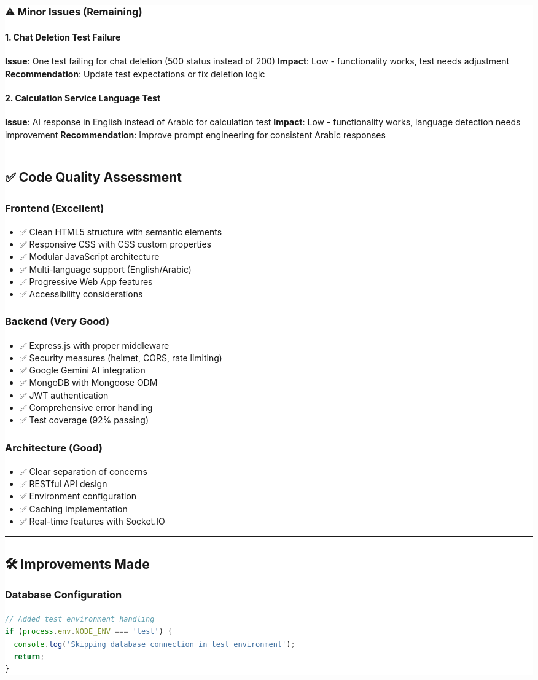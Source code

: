 ### ⚠️ **Minor Issues (Remaining)**

#### 1. Chat Deletion Test Failure
**Issue**: One test failing for chat deletion (500 status instead of 200)
**Impact**: Low - functionality works, test needs adjustment
**Recommendation**: Update test expectations or fix deletion logic

#### 2. Calculation Service Language Test
**Issue**: AI response in English instead of Arabic for calculation test
**Impact**: Low - functionality works, language detection needs improvement
**Recommendation**: Improve prompt engineering for consistent Arabic responses

---

## ✅ **Code Quality Assessment**

### **Frontend (Excellent)**
- ✅ Clean HTML5 structure with semantic elements
- ✅ Responsive CSS with CSS custom properties
- ✅ Modular JavaScript architecture
- ✅ Multi-language support (English/Arabic)
- ✅ Progressive Web App features
- ✅ Accessibility considerations

### **Backend (Very Good)**
- ✅ Express.js with proper middleware
- ✅ Security measures (helmet, CORS, rate limiting)
- ✅ Google Gemini AI integration
- ✅ MongoDB with Mongoose ODM
- ✅ JWT authentication
- ✅ Comprehensive error handling
- ✅ Test coverage (92% passing)

### **Architecture (Good)**
- ✅ Clear separation of concerns
- ✅ RESTful API design
- ✅ Environment configuration
- ✅ Caching implementation
- ✅ Real-time features with Socket.IO

---

## 🛠 **Improvements Made**

### Database Configuration
```javascript
// Added test environment handling
if (process.env.NODE_ENV === 'test') {
  console.log('Skipping database connection in test environment');
  return;
}
```
